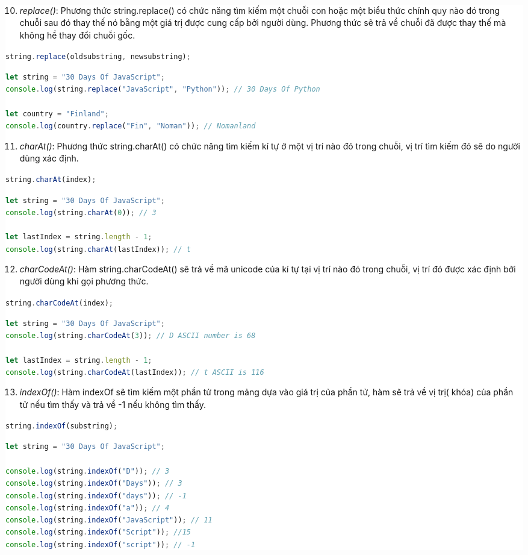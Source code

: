 10. _replace()_: Phương thức string.replace() có chức năng tìm kiếm một chuỗi con hoặc một biểu thức chính quy nào đó trong chuỗi sau đó thay thế nó bằng một giá trị được cung cấp bởi người dùng. Phương thức sẽ trả về chuỗi đã được thay thế mà không hề thay đổi chuỗi gốc.

```js
string.replace(oldsubstring, newsubstring);
```

```js
let string = "30 Days Of JavaScript";
console.log(string.replace("JavaScript", "Python")); // 30 Days Of Python

let country = "Finland";
console.log(country.replace("Fin", "Noman")); // Nomanland
```

11. _charAt()_: Phương thức string.charAt() có chức năng tìm kiếm kí tự ở một vị trí nào đó trong chuỗi, vị trí tìm kiếm đó sẽ do người dùng xác định.

```js
string.charAt(index);
```

```js
let string = "30 Days Of JavaScript";
console.log(string.charAt(0)); // 3

let lastIndex = string.length - 1;
console.log(string.charAt(lastIndex)); // t
```

12. _charCodeAt()_: Hàm string.charCodeAt() sẽ trả về mã unicode của kí tự tại vị trí nào đó trong chuỗi, vị trí đó được xác định bởi người dùng khi gọi phương thức.

```js
string.charCodeAt(index);
```

```js
let string = "30 Days Of JavaScript";
console.log(string.charCodeAt(3)); // D ASCII number is 68

let lastIndex = string.length - 1;
console.log(string.charCodeAt(lastIndex)); // t ASCII is 116
```

13. _indexOf()_: Hàm indexOf sẽ tìm kiếm một phần tử trong mảng dựa vào giá trị của phần tử, hàm sẽ trả về vị trị( khóa) của phần tử nếu tìm thấy và trả về -1 nếu không tìm thấy.

```js
string.indexOf(substring);
```

```js
let string = "30 Days Of JavaScript";

console.log(string.indexOf("D")); // 3
console.log(string.indexOf("Days")); // 3
console.log(string.indexOf("days")); // -1
console.log(string.indexOf("a")); // 4
console.log(string.indexOf("JavaScript")); // 11
console.log(string.indexOf("Script")); //15
console.log(string.indexOf("script")); // -1
```
